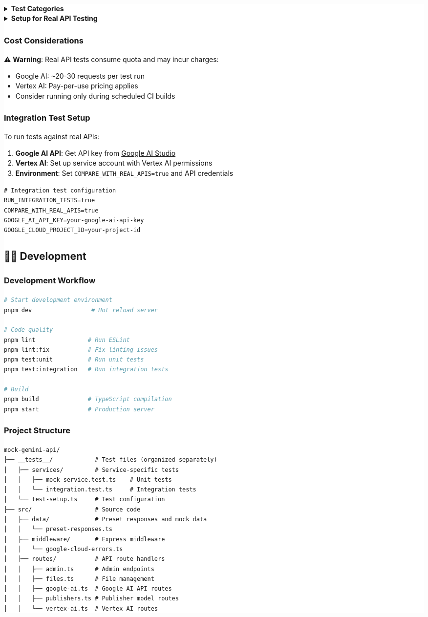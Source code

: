 <details><summary><strong>Test Categories</strong></summary></details>

<details><summary><strong>Setup for Real API Testing</strong></summary></details>

### Cost Considerations

⚠️ **Warning**: Real API tests consume quota and may incur charges:
- Google AI: ~20-30 requests per test run
- Vertex AI: Pay-per-use pricing applies
- Consider running only during scheduled CI builds

### Integration Test Setup

To run tests against real APIs:

1. **Google AI API**: Get API key from [Google AI Studio](https://aistudio.google.com/)
2. **Vertex AI**: Set up service account with Vertex AI permissions
3. **Environment**: Set `COMPARE_WITH_REAL_APIS=true` and API credentials

```env
# Integration test configuration
RUN_INTEGRATION_TESTS=true
COMPARE_WITH_REAL_APIS=true
GOOGLE_AI_API_KEY=your-google-ai-api-key
GOOGLE_CLOUD_PROJECT_ID=your-project-id
```

## 👨‍💻 Development

### Development Workflow

```bash
# Start development environment
pnpm dev                 # Hot reload server

# Code quality
pnpm lint               # Run ESLint
pnpm lint:fix           # Fix linting issues
pnpm test:unit          # Run unit tests
pnpm test:integration   # Run integration tests

# Build
pnpm build              # TypeScript compilation
pnpm start              # Production server
```

### Project Structure

```
mock-gemini-api/
├── __tests__/            # Test files (organized separately)
│   ├── services/         # Service-specific tests
│   │   ├── mock-service.test.ts    # Unit tests
│   │   └── integration.test.ts     # Integration tests
│   └── test-setup.ts     # Test configuration
├── src/                  # Source code
│   ├── data/             # Preset responses and mock data
│   │   └── preset-responses.ts
│   ├── middleware/       # Express middleware
│   │   └── google-cloud-errors.ts
│   ├── routes/           # API route handlers
│   │   ├── admin.ts      # Admin endpoints
│   │   ├── files.ts      # File management
│   │   ├── google-ai.ts  # Google AI API routes
│   │   ├── publishers.ts # Publisher model routes
│   │   └── vertex-ai.ts  # Vertex AI routes
```